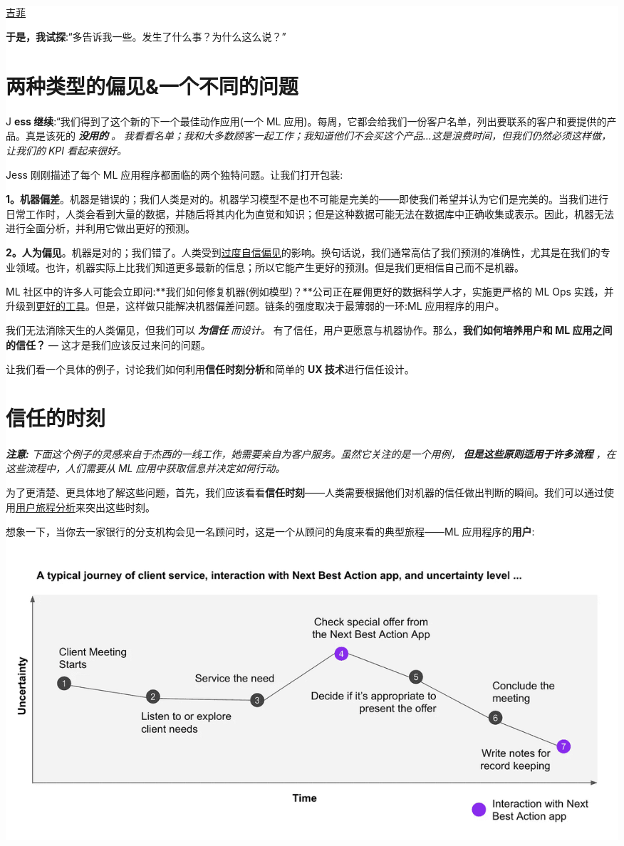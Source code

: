 [吉菲](https://media.giphy.com/media/26ufkPxWIxjG3Ya2c/giphy.gif)

**于是，我试探**:“多告诉我一些。发生了什么事？为什么这么说？”

# 两种类型的偏见&一个不同的问题

J **ess 继续**:“我们得到了这个新的下一个最佳动作应用(一个 ML 应用)。每周，它都会给我们一份客户名单，列出要联系的客户和要提供的产品。真是该死的 ***没用的*** *。* *我看看名单；我和大多数顾客一起工作；我知道他们不会买这个产品…这是浪费时间，但我们仍然必须这样做，让我们的 KPI 看起来很好。*

Jess 刚刚描述了每个 ML 应用程序都面临的两个独特问题。让我们打开包装:

**1。机器偏差**。机器是错误的；我们人类是对的。机器学习模型不是也不可能是完美的——即使我们希望并认为它们是完美的。当我们进行日常工作时，人类会看到大量的数据，并随后将其内化为直觉和知识；但是这种数据可能无法在数据库中正确收集或表示。因此，机器无法进行全面分析，并利用它做出更好的预测。

**2。人为偏见**。机器是对的；我们错了。人类受到[过度自信偏见](https://www.psychologytoday.com/ca/blog/the-art-thinking-clearly/201306/the-overconfidence-effect)的影响。换句话说，我们通常高估了我们预测的准确性，尤其是在我们的专业领域。也许，机器实际上比我们知道更多最新的信息；所以它能产生更好的预测。但是我们更相信自己而不是机器。

ML 社区中的许多人可能会立即问:**我们如何修复机器(例如模型)？**公司正在雇佣更好的数据科学人才，实施更严格的 ML Ops 实践，并升级到[更好的工具](/the-most-useful-ml-tools-2020-e41b54061c58)。但是，这样做只能解决机器偏差问题。链条的强度取决于最薄弱的一环:ML 应用程序的用户。

我们无法消除天生的人类偏见，但我们可以 ***为信任*** *而设计。* 有了信任，用户更愿意与机器协作。那么，**我们如何培养用户和 ML 应用之间的信任？** — 这才是我们应该反过来问的问题。

让我们看一个具体的例子，讨论我们如何利用**信任时刻分析**和简单的 **UX 技术**进行信任设计。

# 信任的时刻

***注意:*** *下面这个例子的灵感来自于杰西的一线工作，她需要亲自为客户服务。虽然它关注的是一个用例，* ***但是这些原则适用于许多流程*** *，在这些流程中，人们需要从 ML 应用中获取信息并决定如何行动。*

为了更清楚、更具体地了解这些问题，首先，我们应该看看**信任时刻**——人类需要根据他们对机器的信任做出判断的瞬间。我们可以通过使用[用户旅程分析](https://uxplanet.org/a-beginners-guide-to-user-journey-mapping-bd914f4c517c)来突出这些时刻。

想象一下，当你去一家银行的分支机构会见一名顾问时，这是一个从顾问的角度来看的典型旅程——ML 应用程序的**用户**:

![](img/4ebacb151588ec253ff320b378d00908.png)

